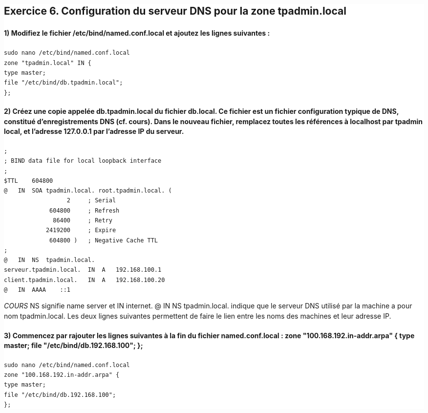 ## Exercice 6. Configuration du serveur DNS pour la zone tpadmin.local

#### 1) Modifiez le fichier /etc/bind/named.conf.local et ajoutez les lignes suivantes :

```
sudo nano /etc/bind/named.conf.local
zone "tpadmin.local" IN {
type master;
file "/etc/bind/db.tpadmin.local";
};
```

#### 2) Créez une copie appelée db.tpadmin.local du fichier db.local. Ce fichier est un fichier configuration typique de DNS, constitué d’enregistrements DNS (cf. cours). Dans le nouveau fichier, remplacez toutes les références à localhost par tpadmin local, et l’adresse 127.0.0.1 par l’adresse IP du serveur.

```
;
; BIND data file for local loopback interface
;
$TTL	604800
@	IN	SOA	tpadmin.local. root.tpadmin.local. (
			      2		; Serial
			 604800		; Refresh
			  86400		; Retry
			2419200		; Expire
			 604800 )	; Negative Cache TTL
;
@	IN	NS	tpadmin.local.
serveur.tpadmin.local.	IN	A	192.168.100.1
client.tpadmin.local.	IN	A	192.168.100.20
@	IN	AAAA	::1
```

*COURS* NS signifie name server et IN internet. @ IN NS tpadmin.local. indique que le serveur DNS utilisé par la machine a pour nom tpadmin.local.
Les deux lignes suivantes permettent de faire le lien entre les noms des machines et leur adresse IP.

#### 3) Commencez par rajouter les lignes suivantes à la fin du fichier named.conf.local : zone "100.168.192.in-addr.arpa" { type master; file "/etc/bind/db.192.168.100"; };

```
sudo nano /etc/bind/named.conf.local
zone "100.168.192.in-addr.arpa" {
type master;
file "/etc/bind/db.192.168.100";
};
```
